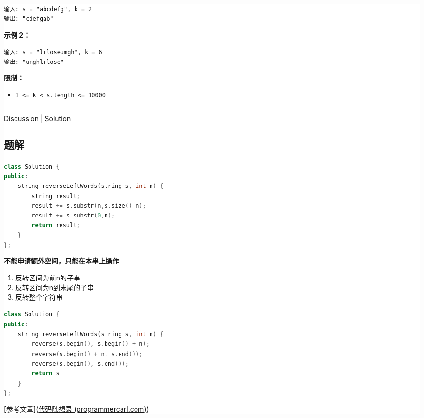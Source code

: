 ```
输入: s = "abcdefg", k = 2
输出: "cdefgab"
```

**示例 2：**

```
输入: s = "lrloseumgh", k = 6
输出: "umghlrlose"
```

 

**限制：**

- `1 <= k < s.length <= 10000`

------

[Discussion](https://leetcode.cn/problems/zuo-xuan-zhuan-zi-fu-chuan-lcof/comments/) | [Solution](https://leetcode.cn/problems/zuo-xuan-zhuan-zi-fu-chuan-lcof/solution/)

## 题解

```C++
class Solution {
public:
    string reverseLeftWords(string s, int n) {
        string result;
        result += s.substr(n,s.size()-n);
        result += s.substr(0,n); 
        return result; 
    }
};
```

**不能申请额外空间，只能在本串上操作**

1. 反转区间为前n的子串
2. 反转区间为n到末尾的子串
3. 反转整个字符串

```C++
class Solution {
public:
    string reverseLeftWords(string s, int n) {
        reverse(s.begin(), s.begin() + n);
        reverse(s.begin() + n, s.end());
        reverse(s.begin(), s.end());
        return s;
    }
};
```

[参考文章]([代码随想录 (programmercarl.com)](https://programmercarl.com/0151.翻转字符串里的单词.html))